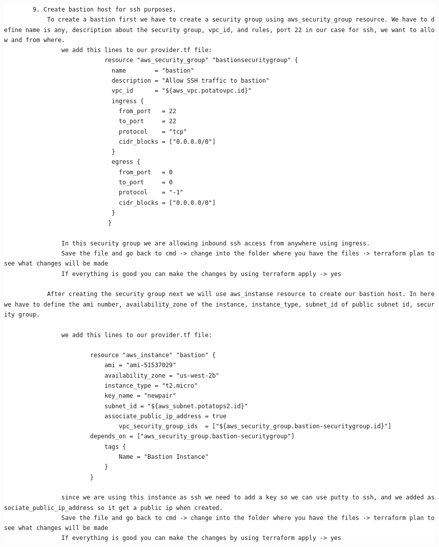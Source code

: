 				 
			9. Create bastion host for ssh purposes.
				To create a bastion first we have to create a security group using aws_security_group resource. We have to define name is any, description about the security group, vpc_id, and rules, port 22 in our case for ssh, we want to allow and from where.
					we add this lines to our provider.tf file:
								resource "aws_security_group" "bastionsecuritygroup" { 
								  name        = "bastion"
								  description = "Allow SSH traffic to bastion"
								  vpc_id      = "${aws_vpc.potatovpc.id}"
								  ingress {
									from_port   = 22
									to_port     = 22
									protocol    = "tcp"
									cidr_blocks = ["0.0.0.0/0"]
								  }
								  egress {
									from_port   = 0
									to_port     = 0
									protocol    = "-1"
									cidr_blocks = ["0.0.0.0/0"]
								  }
								 }
								 
					In this security group we are allowing inbound ssh access from anywhere using ingress.
					Save the file and go back to cmd -> change into the folder where you have the files -> terraform plan to see what changes will be made
					If everything is good you can make the changes by using terraform apply -> yes
				
				After creating the security group next we will use aws_instanse resource to create our bastion host. In here we have to define the ami number, availability_zone of the instance, instance_type, subnet_id of public subnet id, security group.
				 
					we add this lines to our provider.tf file:
				 
							resource "aws_instance" "bastion" {
								ami = "ami-51537029"
								availability_zone = "us-west-2b"
								instance_type = "t2.micro"
								key_name = "newpair"
								subnet_id = "${aws_subnet.potatops2.id}"
								associate_public_ip_address = true
									vpc_security_group_ids  = ["${aws_security_group.bastion-securitygroup.id}"]
							depends_on = ["aws_security_group.bastion-securitygroup"]
								tags {
									Name = "Bastion Instance"
								}
							}
							 
					since we are using this instance as ssh we need to add a key so we can use putty to ssh, and we added associate_public_ip_address so it get a public ip when created.
					Save the file and go back to cmd -> change into the folder where you have the files -> terraform plan to see what changes will be made
					If everything is good you can make the changes by using terraform apply -> yes
				 